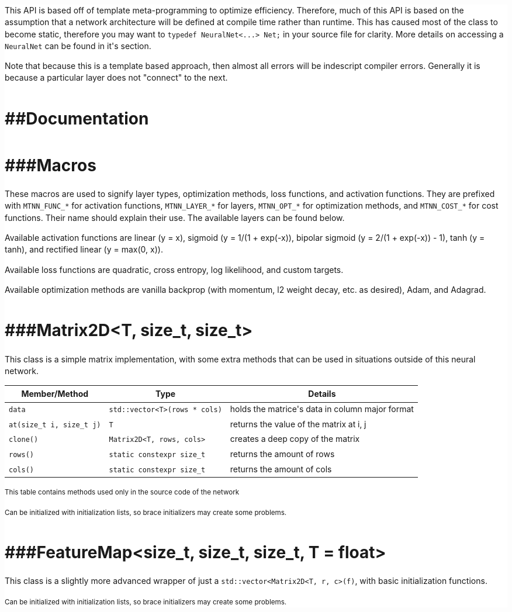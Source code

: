 This API is based off of template meta-programming to optimize efficiency. Therefore, much of this API is based on the assumption that a network architecture will be defined at compile time rather than runtime. This has caused most of the class to become static, therefore you may want to `typedef NeuralNet<...> Net;` in your source file for clarity. More details on accessing a `NeuralNet` can be found in it's section.

Note that because this is a template based approach, then almost all errors will be indescript compiler errors. Generally it is because a particular layer does not "connect" to the next.

##Documentation
===============================

###Macros
===============================

These macros are used to signify layer types, optimization methods, loss functions, and activation functions. They are prefixed with `MTNN_FUNC_*` for activation functions, `MTNN_LAYER_*` for layers, `MTNN_OPT_*` for optimization methods, and `MTNN_COST_*` for cost functions. Their name should explain their use. The available layers can be found below.

Available activation functions are linear (y = x), sigmoid (y = 1/(1 + exp(-x)), bipolar sigmoid (y = 2/(1 + exp(-x)) - 1), tanh (y = tanh), and rectified linear (y = max(0, x)).

Available loss functions are quadratic, cross entropy, log likelihood, and custom targets.

Available optimization methods are vanilla backprop (with momentum, l2 weight decay, etc. as desired), Adam, and Adagrad.


###Matrix2D<T, size_t, size_t>
===============================

This class is a simple matrix implementation, with some extra methods that can be used in situations outside of this neural network.

| Member/Method  | Type | Details |
|---------|------|---------|
| `data` | `std::vector<T>(rows * cols)` | holds the matrice's data in column major format |
| `at(size_t i, size_t j)` | `T` | returns the value of the matrix at i, j |
| `clone()` | `Matrix2D<T, rows, cols>` | creates a deep copy of the matrix |
| `rows()` | `static constexpr size_t` | returns the amount of rows |
| `cols()` | `static constexpr size_t` | returns the amount of cols |

<small>This table contains methods used only in the source code of the network</small>

<small>Can be initialized with initialization lists, so brace initializers may create some problems.</small>

###FeatureMap<size_t, size_t, size_t, T = float>
===============================

This class is a slightly more advanced wrapper of just a `std::vector<Matrix2D<T, r, c>(f)`, with basic initialization functions.

<small>Can be initialized with initialization lists, so brace initializers may create some problems.</small>
